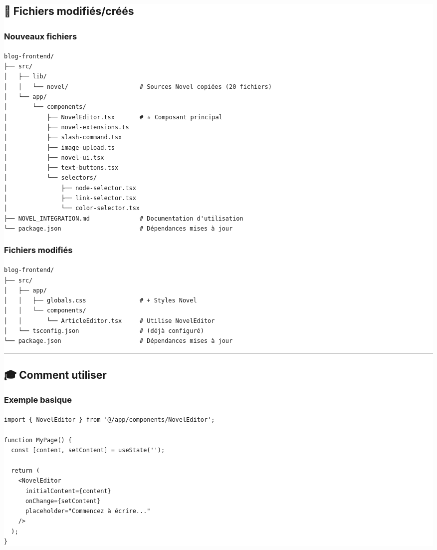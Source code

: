 
## 📂 Fichiers modifiés/créés

### Nouveaux fichiers
```
blog-frontend/
├── src/
│   ├── lib/
│   │   └── novel/                    # Sources Novel copiées (20 fichiers)
│   └── app/
│       └── components/
│           ├── NovelEditor.tsx       # ⭐ Composant principal
│           ├── novel-extensions.ts
│           ├── slash-command.tsx
│           ├── image-upload.ts
│           ├── novel-ui.tsx
│           ├── text-buttons.tsx
│           └── selectors/
│               ├── node-selector.tsx
│               ├── link-selector.tsx
│               └── color-selector.tsx
├── NOVEL_INTEGRATION.md              # Documentation d'utilisation
└── package.json                      # Dépendances mises à jour
```

### Fichiers modifiés
```
blog-frontend/
├── src/
│   ├── app/
│   │   ├── globals.css               # + Styles Novel
│   │   └── components/
│   │       └── ArticleEditor.tsx     # Utilise NovelEditor
│   └── tsconfig.json                 # (déjà configuré)
└── package.json                      # Dépendances mises à jour
```

---

## 🎓 Comment utiliser

### Exemple basique
```tsx
import { NovelEditor } from '@/app/components/NovelEditor';

function MyPage() {
  const [content, setContent] = useState('');

  return (
    <NovelEditor
      initialContent={content}
      onChange={setContent}
      placeholder="Commencez à écrire..."
    />
  );
}
```
